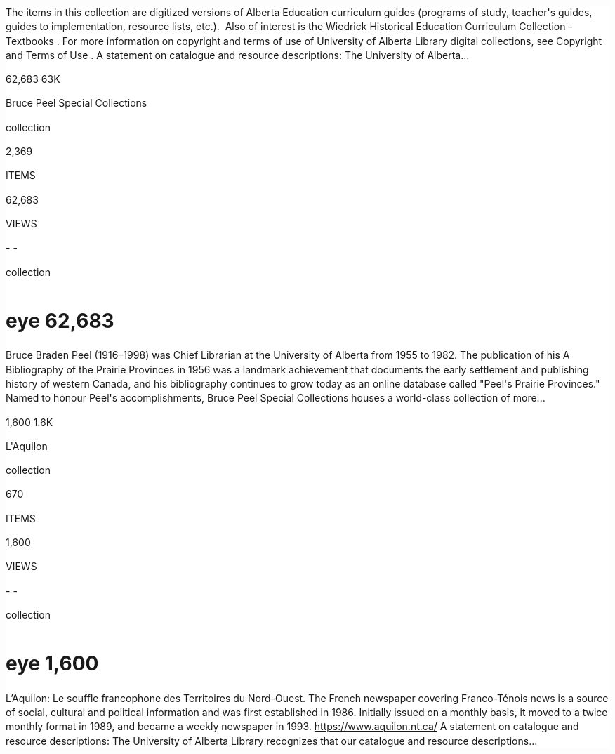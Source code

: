 The items in this collection are digitized versions of Alberta Education curriculum guides (programs of study, teacher's guides, guides to implementation, resource lists, etc.).&nbsp; Also of interest is the Wiedrick Historical Education Curriculum Collection - Textbooks . For more information on copyright and terms of use of University of Alberta Library digital collections, see Copyright and Terms of Use . A statement on catalogue and resource descriptions: The University of Alberta...  

62,683 63K

[](/details/brucepeel)

Bruce Peel Special Collections

<span class="sr-only">collection</span>

2,369

ITEMS

62,683

VIEWS

\- -

<span class="iconochive-collection" aria-hidden="true"></span><span class="sr-only">collection</span>

<span class="iconochive-eye" aria-hidden="true"></span><span class="sr-only">eye</span> 62,683
==============================================================================================

Bruce Braden Peel (1916–1998) was Chief Librarian at the University of Alberta from 1955 to 1982. The publication of his A Bibliography of the Prairie Provinces in 1956 was a landmark achievement that documents the early settlement and publishing history of western Canada, and his bibliography continues to grow today as an online database called "Peel's Prairie Provinces." Named to honour Peel's accomplishments, Bruce Peel Special Collections houses a world-class collection of more...  

1,600 1.6K

[](/details/laquilon)

L'Aquilon

<span class="sr-only">collection</span>

670

ITEMS

1,600

VIEWS

\- -

<span class="iconochive-collection" aria-hidden="true"></span><span class="sr-only">collection</span>

<span class="iconochive-eye" aria-hidden="true"></span><span class="sr-only">eye</span> 1,600
=============================================================================================

L’Aquilon: Le souffle francophone des Territoires du Nord-Ouest. The French newspaper covering Franco-Ténois news is a source of social, cultural and political information and was first established in 1986. Initially issued on a monthly basis, it moved to a twice monthly format in 1989, and became a weekly newspaper in 1993. https://www.aquilon.nt.ca/ A statement on catalogue and resource descriptions: The University of Alberta Library recognizes that our catalogue and resource descriptions...  
